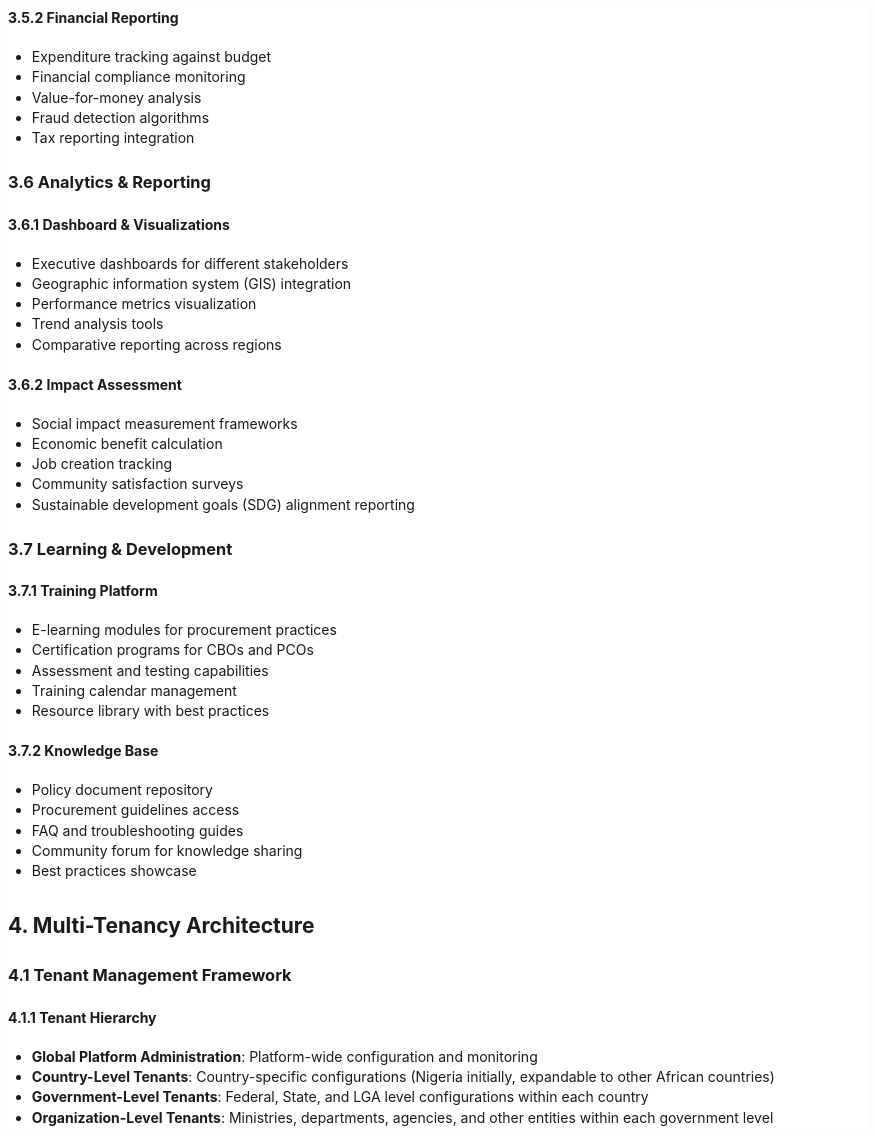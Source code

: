 #### 3.5.2 Financial Reporting
- Expenditure tracking against budget
- Financial compliance monitoring
- Value-for-money analysis
- Fraud detection algorithms
- Tax reporting integration

### 3.6 Analytics & Reporting

#### 3.6.1 Dashboard & Visualizations
- Executive dashboards for different stakeholders
- Geographic information system (GIS) integration
- Performance metrics visualization
- Trend analysis tools
- Comparative reporting across regions

#### 3.6.2 Impact Assessment
- Social impact measurement frameworks
- Economic benefit calculation
- Job creation tracking
- Community satisfaction surveys
- Sustainable development goals (SDG) alignment reporting

### 3.7 Learning & Development

#### 3.7.1 Training Platform
- E-learning modules for procurement practices
- Certification programs for CBOs and PCOs
- Assessment and testing capabilities
- Training calendar management
- Resource library with best practices

#### 3.7.2 Knowledge Base
- Policy document repository
- Procurement guidelines access
- FAQ and troubleshooting guides
- Community forum for knowledge sharing
- Best practices showcase

## 4. Multi-Tenancy Architecture

### 4.1 Tenant Management Framework

#### 4.1.1 Tenant Hierarchy
- **Global Platform Administration**: Platform-wide configuration and monitoring
- **Country-Level Tenants**: Country-specific configurations (Nigeria initially, expandable to other African countries)
- **Government-Level Tenants**: Federal, State, and LGA level configurations within each country
- **Organization-Level Tenants**: Ministries, departments, agencies, and other entities within each government level
